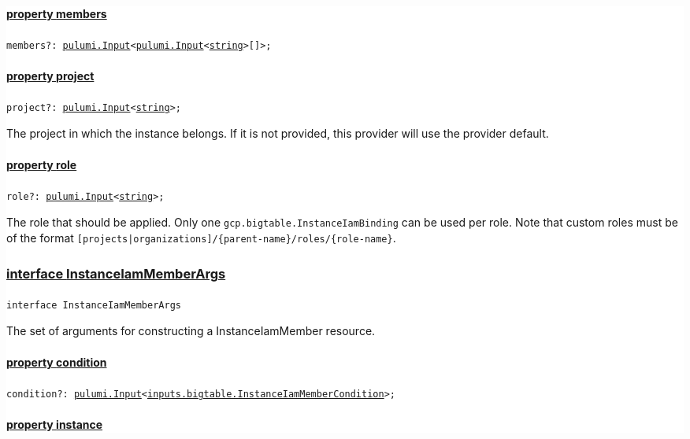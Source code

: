 <h4 class="pdoc-member-header" id="InstanceIamBindingState-members">
<a class="pdoc-child-name" href="https://github.com/pulumi/pulumi-gcp/blob/d5c103b63474e73b7a0ea0639a6e162be70726ac/sdk/nodejs/bigtable/instanceIamBinding.ts#L176">property <b>members</b></a>
</h4>

<pre class="highlight"><code><span class='kd'></span>members?: <a href='/docs/reference/pkg/nodejs/pulumi/pulumi/#Input'>pulumi.Input</a>&lt;<a href='/docs/reference/pkg/nodejs/pulumi/pulumi/#Input'>pulumi.Input</a>&lt;<span class='kd'><a href='https://developer.mozilla.org/en-US/docs/Web/JavaScript/Reference/Global_Objects/String'>string</a></span>&gt;[]&gt;;</code></pre>
<h4 class="pdoc-member-header" id="InstanceIamBindingState-project">
<a class="pdoc-child-name" href="https://github.com/pulumi/pulumi-gcp/blob/d5c103b63474e73b7a0ea0639a6e162be70726ac/sdk/nodejs/bigtable/instanceIamBinding.ts#L181">property <b>project</b></a>
</h4>

<pre class="highlight"><code><span class='kd'></span>project?: <a href='/docs/reference/pkg/nodejs/pulumi/pulumi/#Input'>pulumi.Input</a>&lt;<span class='kd'><a href='https://developer.mozilla.org/en-US/docs/Web/JavaScript/Reference/Global_Objects/String'>string</a></span>&gt;;</code></pre>

The project in which the instance belongs. If it
is not provided, this provider will use the provider default.

<h4 class="pdoc-member-header" id="InstanceIamBindingState-role">
<a class="pdoc-child-name" href="https://github.com/pulumi/pulumi-gcp/blob/d5c103b63474e73b7a0ea0639a6e162be70726ac/sdk/nodejs/bigtable/instanceIamBinding.ts#L187">property <b>role</b></a>
</h4>

<pre class="highlight"><code><span class='kd'></span>role?: <a href='/docs/reference/pkg/nodejs/pulumi/pulumi/#Input'>pulumi.Input</a>&lt;<span class='kd'><a href='https://developer.mozilla.org/en-US/docs/Web/JavaScript/Reference/Global_Objects/String'>string</a></span>&gt;;</code></pre>

The role that should be applied. Only one
`gcp.bigtable.InstanceIamBinding` can be used per role. Note that custom roles must be of the format
`[projects|organizations]/{parent-name}/roles/{role-name}`.

<h3 class="pdoc-module-header" id="InstanceIamMemberArgs" data-link-title="InstanceIamMemberArgs">
    <a href="https://github.com/pulumi/pulumi-gcp/blob/d5c103b63474e73b7a0ea0639a6e162be70726ac/sdk/nodejs/bigtable/instanceIamMember.ts#L193">
        interface <strong>InstanceIamMemberArgs</strong>
    </a>
</h3>

<pre class="highlight"><code><span class='kr'>interface</span> <span class='nx'>InstanceIamMemberArgs</span></code></pre>

The set of arguments for constructing a InstanceIamMember resource.

<h4 class="pdoc-member-header" id="InstanceIamMemberArgs-condition">
<a class="pdoc-child-name" href="https://github.com/pulumi/pulumi-gcp/blob/d5c103b63474e73b7a0ea0639a6e162be70726ac/sdk/nodejs/bigtable/instanceIamMember.ts#L194">property <b>condition</b></a>
</h4>

<pre class="highlight"><code><span class='kd'></span>condition?: <a href='/docs/reference/pkg/nodejs/pulumi/pulumi/#Input'>pulumi.Input</a>&lt;<a href='/docs/reference/pkg/nodejs/pulumi/gcp/types/input/#InstanceIamMemberCondition'>inputs.bigtable.InstanceIamMemberCondition</a>&gt;;</code></pre>
<h4 class="pdoc-member-header" id="InstanceIamMemberArgs-instance">
<a class="pdoc-child-name" href="https://github.com/pulumi/pulumi-gcp/blob/d5c103b63474e73b7a0ea0639a6e162be70726ac/sdk/nodejs/bigtable/instanceIamMember.ts#L198">property <b>instance</b></a>
</h4>
